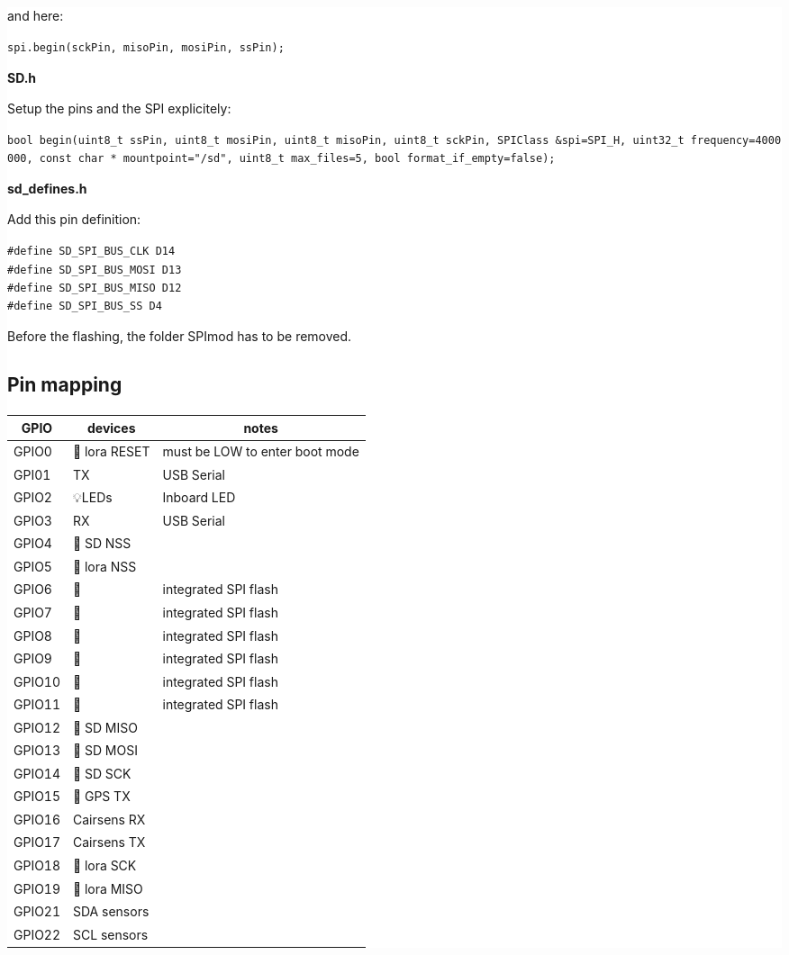 and here:

`spi.begin(sckPin, misoPin, mosiPin, ssPin);`

**SD.h**

Setup the pins and the SPI explicitely:

`bool begin(uint8_t ssPin, uint8_t mosiPin, uint8_t misoPin, uint8_t sckPin, SPIClass &spi=SPI_H, uint32_t frequency=4000000, const char * mountpoint="/sd", uint8_t max_files=5, bool format_if_empty=false);`

**sd_defines.h**

Add this pin definition:

```
#define SD_SPI_BUS_CLK D14
#define SD_SPI_BUS_MOSI D13
#define SD_SPI_BUS_MISO D12 
#define SD_SPI_BUS_SS D4 
```

Before the flashing, the folder SPImod has to be removed.

## Pin mapping

|GPIO| devices | notes |
|----|-----|-----|
|GPIO0|📶 lora RESET| must be LOW to enter boot mode|
|GPI01| TX | USB Serial |
|GPIO2| 💡LEDs | Inboard LED |
|GPIO3| RX | USB Serial |
|GPIO4| 💾 SD NSS |  |
|GPIO5| 📶 lora NSS |  |
|GPIO6| &#x1F6D1; | integrated SPI flash |
|GPIO7| &#x1F6D1; | integrated SPI flash |
|GPIO8| &#x1F6D1; | integrated SPI flash |
|GPIO9| &#x1F6D1; | integrated SPI flash |
|GPIO10| &#x1F6D1; | integrated SPI flash |
|GPIO11| &#x1F6D1; | integrated SPI flash |
|GPIO12| 💾  SD MISO |  |
|GPIO13| 💾  SD MOSI|  |
|GPIO14| 💾  SD SCK|  |
|GPIO15| 📡 GPS TX |  |
|GPIO16| Cairsens RX |  |
|GPIO17| Cairsens TX |  |
|GPIO18| 📶 lora SCK |  |
|GPIO19| 📶 lora MISO |  |
|GPIO21| SDA sensors |  |
|GPIO22| SCL sensors |  |